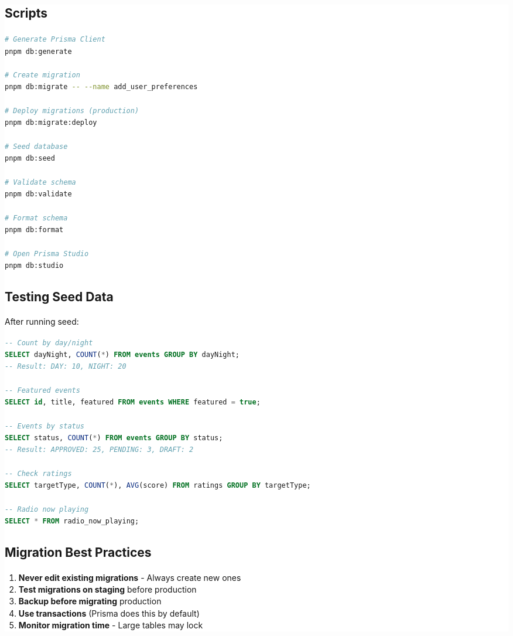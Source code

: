 ## Scripts

```bash
# Generate Prisma Client
pnpm db:generate

# Create migration
pnpm db:migrate -- --name add_user_preferences

# Deploy migrations (production)
pnpm db:migrate:deploy

# Seed database
pnpm db:seed

# Validate schema
pnpm db:validate

# Format schema
pnpm db:format

# Open Prisma Studio
pnpm db:studio
```

## Testing Seed Data

After running seed:

```sql
-- Count by day/night
SELECT dayNight, COUNT(*) FROM events GROUP BY dayNight;
-- Result: DAY: 10, NIGHT: 20

-- Featured events
SELECT id, title, featured FROM events WHERE featured = true;

-- Events by status
SELECT status, COUNT(*) FROM events GROUP BY status;
-- Result: APPROVED: 25, PENDING: 3, DRAFT: 2

-- Check ratings
SELECT targetType, COUNT(*), AVG(score) FROM ratings GROUP BY targetType;

-- Radio now playing
SELECT * FROM radio_now_playing;
```

## Migration Best Practices

1. **Never edit existing migrations** - Always create new ones
2. **Test migrations on staging** before production
3. **Backup before migrating** production
4. **Use transactions** (Prisma does this by default)
5. **Monitor migration time** - Large tables may lock

